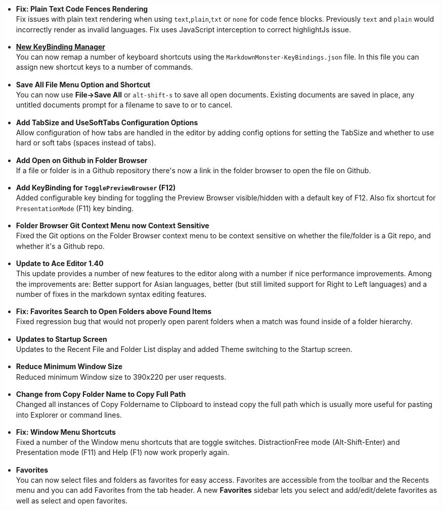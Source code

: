 * **Fix: Plain Text Code Fences Rendering**  
Fix issues with plain text rendering when using `text`,`plain`,`txt` or `none` for code fence blocks. Previously `text` and `plain` would incorrectly render as invalid languages. Fix uses JavaScript interception to correct highlightJs issue.

* **[New KeyBinding Manager](https://markdownmonster.west-wind.com/docs/_59l0izpoe.htm)**  
You can now remap a number of keyboard shortcuts using the `MarkdownMonster-KeyBindings.json` file. In this file you can assign new shortcut keys to a number of commands.

* **Save All File Menu Option and Shortcut**  
You can now use **File->Save All** or `alt-shift-s` to save all open documents. Existing documents are saved in place, any untitled documents prompt for a filename to save to or to cancel.

* **Add TabSize and UseSoftTabs Configuration Options**  
Allow configuration of how tabs are handled in the editor by adding config options for setting the TabSize and whether to use hard or soft tabs (spaces instead of tabs).

* **Add Open on Github in Folder Browser**  
If a file or folder is in a Github repository there's now a link in the folder browser to open the file on Github.

* **Add KeyBinding for `TogglePreviewBrowser` (F12)**  
Added configurable key binding for toggling the Preview Browser visible/hidden with a default key of F12. Also fix shortcut for `PresentationMode` (F11) key binding.

* **Folder Browser Git Context Menu now Context Sensitive**  
Fixed the Git options on the Folder Browser context menu to be context sensitive on whether the file/folder is a Git repo, and whether it's a Github repo.

* **Update to Ace Editor 1.40**  
This update provides a number of new features to the editor along with a number if nice performance improvements. Among the improvements are: Better support for Asian languages, better (but still limited support for Right to Left languages) and a number of fixes in the markdown syntax editing features.

* **Fix: Favorites Search to Open Folders above Found Items**  
Fixed regression bug that would not properly open parent folders when a match was found inside of a folder hierarchy.

* **Updates to Startup Screen**  
Updates to the Recent File and Folder List display and added Theme switching to the Startup screen.

* **Reduce Minimum Window Size**  
Reduced minimum Window size to 390x220 per user requests.

* **Change from Copy Folder Name to Copy Full Path**  
Changed all instances of Copy Foldername to Clipboard to instead copy the full path which is usually more useful for pasting into Explorer or command lines.

* **Fix: Window Menu Shortcuts**  
Fixed a number of the Window menu shortcuts that are toggle switches. DistractionFree mode (Alt-Shift-Enter) and Presentation mode (F11) and Help (F1) now work properly again.

* **Favorites**  
You can now select files and folders as favorites for easy access. Favorites are accessible from the toolbar and the Recents menu and you can add Favorites from the tab header. A new **Favorites** sidebar lets you select and add/edit/delete favorites as well as select and open favorites.
